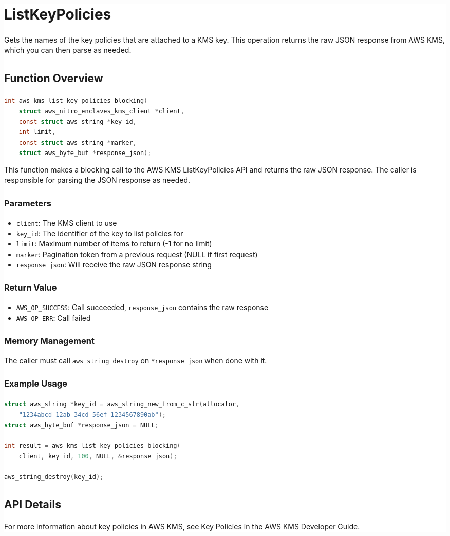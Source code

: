 # ListKeyPolicies

Gets the names of the key policies that are attached to a KMS key. This operation returns the raw JSON response from AWS KMS, which you can then parse as needed.

## Function Overview

```c
int aws_kms_list_key_policies_blocking(
    struct aws_nitro_enclaves_kms_client *client,
    const struct aws_string *key_id,
    int limit,
    const struct aws_string *marker,
    struct aws_byte_buf *response_json);
```

This function makes a blocking call to the AWS KMS ListKeyPolicies API and returns the raw JSON response. The caller is responsible for parsing the JSON response as needed.

### Parameters

- `client`: The KMS client to use
- `key_id`: The identifier of the key to list policies for
- `limit`: Maximum number of items to return (-1 for no limit)
- `marker`: Pagination token from a previous request (NULL if first request)
- `response_json`: Will receive the raw JSON response string

### Return Value

- `AWS_OP_SUCCESS`: Call succeeded, `response_json` contains the raw response
- `AWS_OP_ERR`: Call failed

### Memory Management

The caller must call `aws_string_destroy` on `*response_json` when done with it.

### Example Usage

```c
struct aws_string *key_id = aws_string_new_from_c_str(allocator, 
    "1234abcd-12ab-34cd-56ef-1234567890ab");
struct aws_byte_buf *response_json = NULL;

int result = aws_kms_list_key_policies_blocking(
    client, key_id, 100, NULL, &response_json);

aws_string_destroy(key_id);
```

## API Details

For more information about key policies in AWS KMS, see [Key Policies](https://docs.aws.amazon.com/kms/latest/developerguide/key-policies.html) in the AWS KMS Developer Guide.
